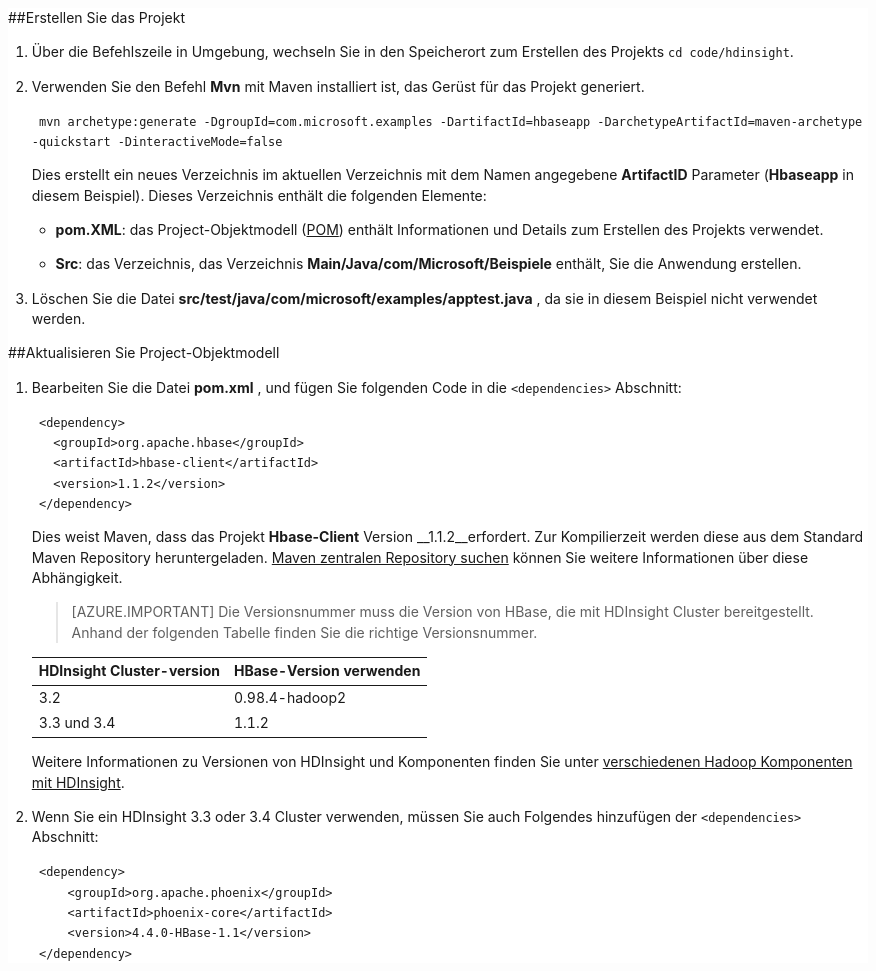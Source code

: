 ##<a name="create-the-project"></a>Erstellen Sie das Projekt

1. Über die Befehlszeile in Umgebung, wechseln Sie in den Speicherort zum Erstellen des Projekts `cd code/hdinsight`.

2. Verwenden Sie den Befehl __Mvn__ mit Maven installiert ist, das Gerüst für das Projekt generiert.

        mvn archetype:generate -DgroupId=com.microsoft.examples -DartifactId=hbaseapp -DarchetypeArtifactId=maven-archetype-quickstart -DinteractiveMode=false

    Dies erstellt ein neues Verzeichnis im aktuellen Verzeichnis mit dem Namen angegebene __ArtifactID__ Parameter (**Hbaseapp** in diesem Beispiel). Dieses Verzeichnis enthält die folgenden Elemente:

    * __pom.XML__: das Project-Objektmodell ([POM](http://maven.apache.org/guides/introduction/introduction-to-the-pom.html)) enthält Informationen und Details zum Erstellen des Projekts verwendet.

    * __Src__: das Verzeichnis, das Verzeichnis __Main/Java/com/Microsoft/Beispiele__ enthält, Sie die Anwendung erstellen.

3. Löschen Sie die Datei __src/test/java/com/microsoft/examples/apptest.java__ , da sie in diesem Beispiel nicht verwendet werden.

##<a name="update-the-project-object-model"></a>Aktualisieren Sie Project-Objektmodell

1. Bearbeiten Sie die Datei __pom.xml__ , und fügen Sie folgenden Code in die `<dependencies>` Abschnitt:

        <dependency>
          <groupId>org.apache.hbase</groupId>
          <artifactId>hbase-client</artifactId>
          <version>1.1.2</version>
        </dependency>

    Dies weist Maven, dass das Projekt __Hbase-Client__ Version __1.1.2__erfordert. Zur Kompilierzeit werden diese aus dem Standard Maven Repository heruntergeladen. [Maven zentralen Repository suchen](http://search.maven.org/#artifactdetails%7Corg.apache.hbase%7Chbase-client%7C0.98.4-hadoop2%7Cjar) können Sie weitere Informationen über diese Abhängigkeit.

    > [AZURE.IMPORTANT] Die Versionsnummer muss die Version von HBase, die mit HDInsight Cluster bereitgestellt. Anhand der folgenden Tabelle finden Sie die richtige Versionsnummer.

  	| HDInsight Cluster-version | HBase-Version verwenden |
  	| ----- | ----- |
  	| 3.2 | 0.98.4-hadoop2 |
  	| 3.3 und 3.4 | 1.1.2 |

    Weitere Informationen zu Versionen von HDInsight und Komponenten finden Sie unter [verschiedenen Hadoop Komponenten mit HDInsight](hdinsight-component-versioning.md).

2. Wenn Sie ein HDInsight 3.3 oder 3.4 Cluster verwenden, müssen Sie auch Folgendes hinzufügen der `<dependencies>` Abschnitt:

        <dependency>
            <groupId>org.apache.phoenix</groupId>
            <artifactId>phoenix-core</artifactId>
            <version>4.4.0-HBase-1.1</version>
        </dependency>
    